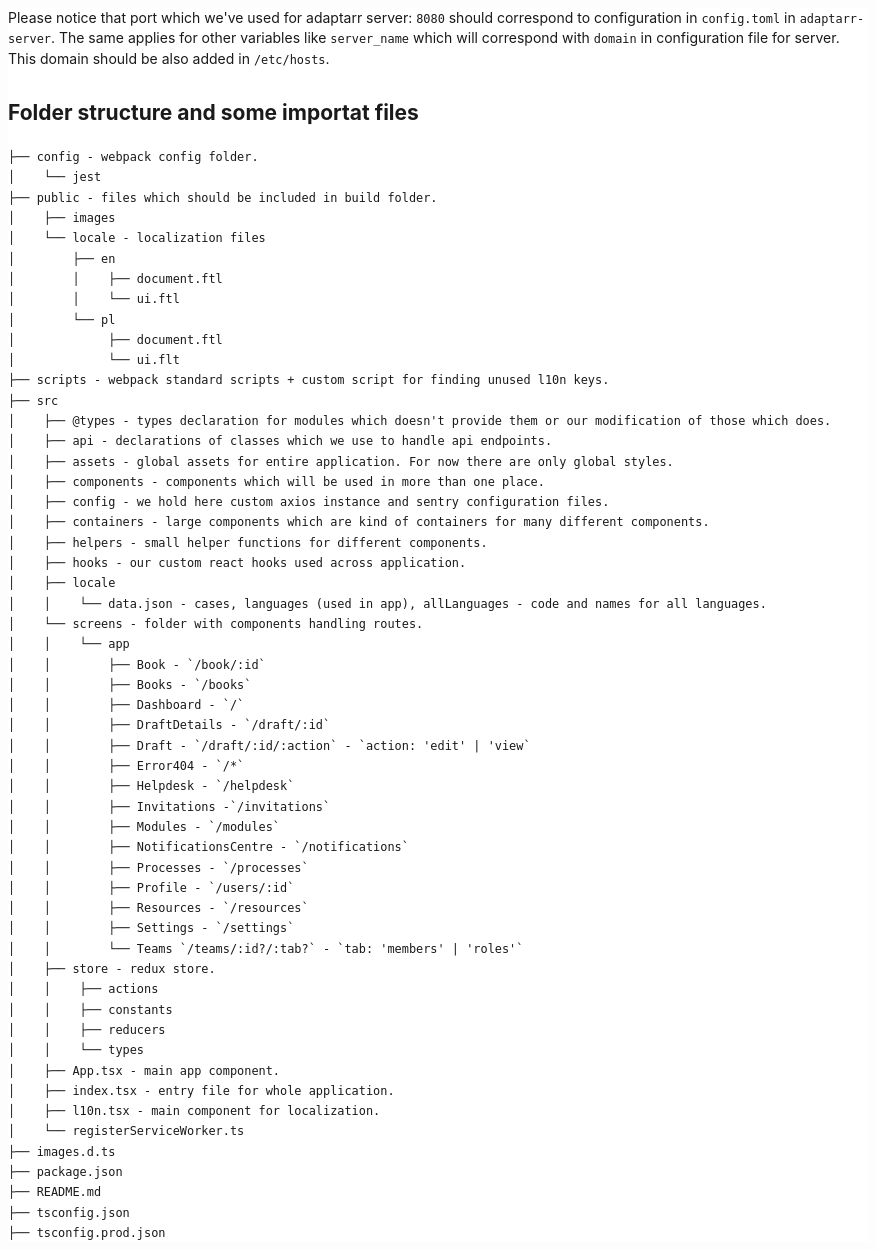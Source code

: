 Please notice that port which we've used for adaptarr server: `8080` should correspond to
configuration in `config.toml` in `adaptarr-server`. The same applies for other variables like `server_name` which will correspond with `domain` in configuration file for server. This domain should be also added in `/etc/hosts`.

## Folder structure and some importat files
```
├── config - webpack config folder.
│    └── jest
├── public - files which should be included in build folder.
│    ├── images
│    └── locale - localization files
│        ├── en
│        │    ├── document.ftl
│        │    └── ui.ftl
│        └── pl
│             ├── document.ftl
│             └── ui.flt
├── scripts - webpack standard scripts + custom script for finding unused l10n keys.
├── src
│    ├── @types - types declaration for modules which doesn't provide them or our modification of those which does.
│    ├── api - declarations of classes which we use to handle api endpoints.
│    ├── assets - global assets for entire application. For now there are only global styles.
│    ├── components - components which will be used in more than one place.
│    ├── config - we hold here custom axios instance and sentry configuration files.
│    ├── containers - large components which are kind of containers for many different components.
│    ├── helpers - small helper functions for different components.
│    ├── hooks - our custom react hooks used across application.
│    ├── locale
│    │    └── data.json - cases, languages (used in app), allLanguages - code and names for all languages.
│    └── screens - folder with components handling routes.
│    │    └── app
│    │        ├── Book - `/book/:id`
│    │        ├── Books - `/books`
│    │        ├── Dashboard - `/`
│    │        ├── DraftDetails - `/draft/:id`
│    │        ├── Draft - `/draft/:id/:action` - `action: 'edit' | 'view`
│    │        ├── Error404 - `/*`
│    │        ├── Helpdesk - `/helpdesk`
│    │        ├── Invitations -`/invitations`
│    │        ├── Modules - `/modules`
│    │        ├── NotificationsCentre - `/notifications`
│    │        ├── Processes - `/processes`
│    │        ├── Profile - `/users/:id`
│    │        ├── Resources - `/resources`
│    │        ├── Settings - `/settings`
│    │        └── Teams `/teams/:id?/:tab?` - `tab: 'members' | 'roles'`
│    ├── store - redux store.
│    │    ├── actions
│    │    ├── constants
│    │    ├── reducers
│    │    └── types
│    ├── App.tsx - main app component.
│    ├── index.tsx - entry file for whole application.
│    ├── l10n.tsx - main component for localization.
│    └── registerServiceWorker.ts
├── images.d.ts
├── package.json
├── README.md
├── tsconfig.json
├── tsconfig.prod.json
```